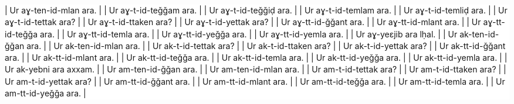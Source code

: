 | Ur aɣ-ten-id-mlan ara. |
| Ur aɣ-t-id-teǧǧam ara. |
| Ur aɣ-t-id-teǧǧiḍ ara. |
| Ur aɣ-t-id-temlam ara. |
| Ur aɣ-t-id-temliḍ ara. |
| Ur aɣ-t-id-tettak ara? |
| Ur aɣ-t-id-ttaken ara? |
| Ur aɣ-t-id-yettak ara? |
| Ur aɣ-tt-id-ǧǧant ara. |
| Ur aɣ-tt-id-mlant ara. |
| Ur aɣ-tt-id-teǧǧa ara. |
| Ur aɣ-tt-id-temla ara. |
| Ur aɣ-tt-id-yeǧǧa ara. |
| Ur aɣ-tt-id-yemla ara. |
| Ur aɣ-yeɛjib ara lḥal. |
| Ur ak-ten-id-ǧǧan ara. |
| Ur ak-ten-id-mlan ara. |
| Ur ak-t-id-tettak ara? |
| Ur ak-t-id-ttaken ara? |
| Ur ak-t-id-yettak ara? |
| Ur ak-tt-id-ǧǧant ara. |
| Ur ak-tt-id-mlant ara. |
| Ur ak-tt-id-teǧǧa ara. |
| Ur ak-tt-id-temla ara. |
| Ur ak-tt-id-yeǧǧa ara. |
| Ur ak-tt-id-yemla ara. |
| Ur ak-yebni ara axxam. |
| Ur am-ten-id-ǧǧan ara. |
| Ur am-ten-id-mlan ara. |
| Ur am-t-id-tettak ara? |
| Ur am-t-id-ttaken ara? |
| Ur am-t-id-yettak ara? |
| Ur am-tt-id-ǧǧant ara. |
| Ur am-tt-id-mlant ara. |
| Ur am-tt-id-teǧǧa ara. |
| Ur am-tt-id-temla ara. |
| Ur am-tt-id-yeǧǧa ara. |